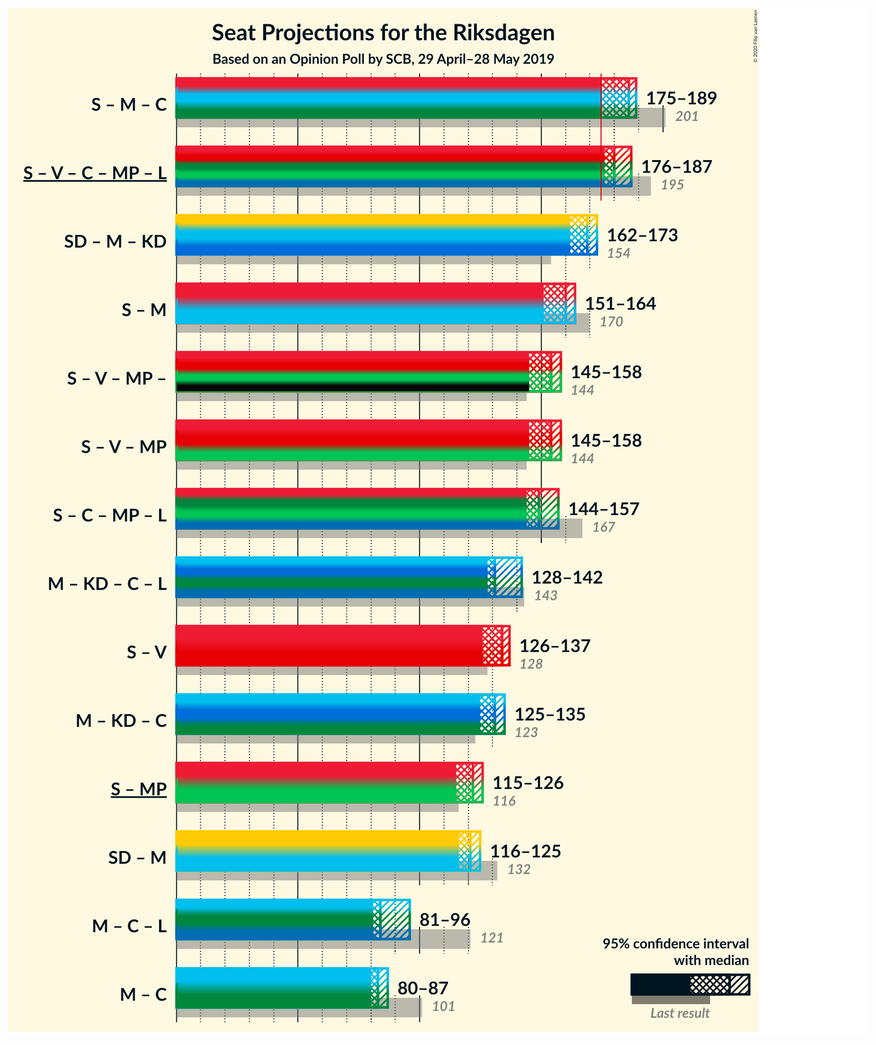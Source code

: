 ![Graph with coalitions seats not yet produced](2019-05-28-SCB-coalitions-seats.png "Coalitions Seats")
